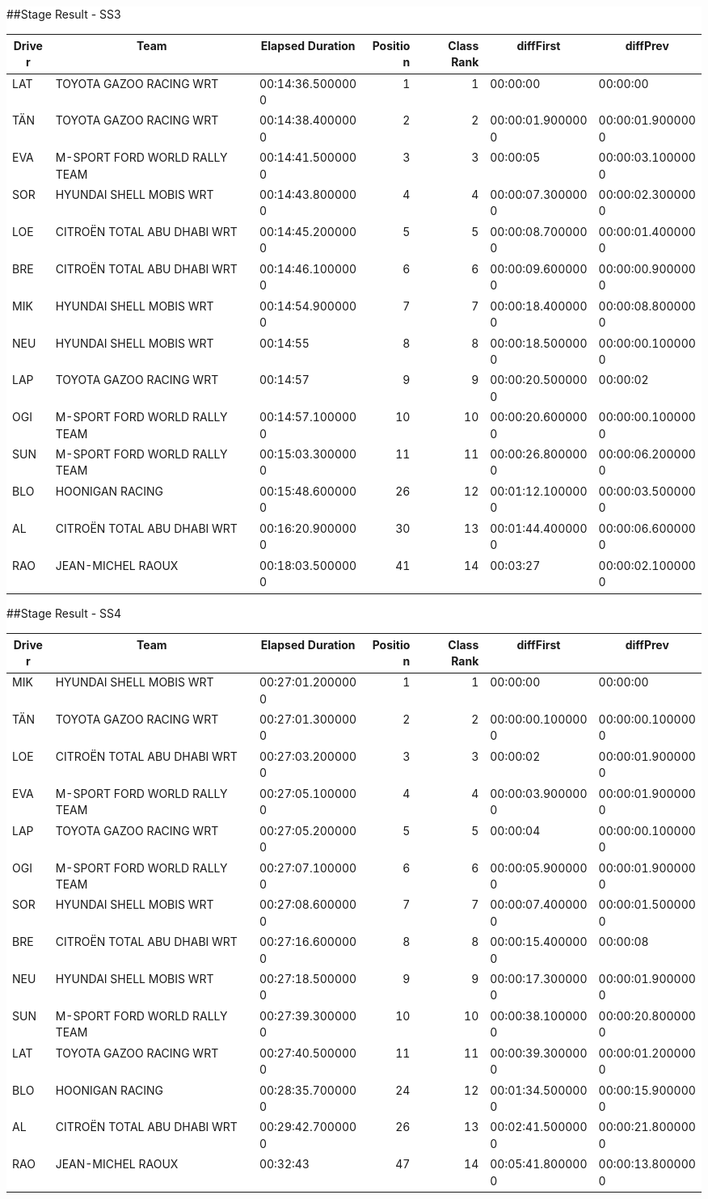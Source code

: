 



##Stage Result - SS3



|Driver|            Team             |Elapsed Duration|Position|Class Rank|   diffFirst    |    diffPrev    |
|------|-----------------------------|----------------|-------:|---------:|----------------|----------------|
|LAT   |TOYOTA GAZOO RACING WRT      |00:14:36.5000000|       1|         1|00:00:00        |00:00:00        |
|TÄN   |TOYOTA GAZOO RACING WRT      |00:14:38.4000000|       2|         2|00:00:01.9000000|00:00:01.9000000|
|EVA   |M-SPORT FORD WORLD RALLY TEAM|00:14:41.5000000|       3|         3|00:00:05        |00:00:03.1000000|
|SOR   |HYUNDAI SHELL MOBIS WRT      |00:14:43.8000000|       4|         4|00:00:07.3000000|00:00:02.3000000|
|LOE   |CITROËN  TOTAL ABU DHABI WRT |00:14:45.2000000|       5|         5|00:00:08.7000000|00:00:01.4000000|
|BRE   |CITROËN TOTAL ABU DHABI  WRT |00:14:46.1000000|       6|         6|00:00:09.6000000|00:00:00.9000000|
|MIK   |HYUNDAI SHELL MOBIS WRT      |00:14:54.9000000|       7|         7|00:00:18.4000000|00:00:08.8000000|
|NEU   |HYUNDAI SHELL MOBIS WRT      |00:14:55        |       8|         8|00:00:18.5000000|00:00:00.1000000|
|LAP   |TOYOTA GAZOO RACING WRT      |00:14:57        |       9|         9|00:00:20.5000000|00:00:02        |
|OGI   |M-SPORT FORD WORLD RALLY TEAM|00:14:57.1000000|      10|        10|00:00:20.6000000|00:00:00.1000000|
|SUN   |M-SPORT FORD WORLD RALLY TEAM|00:15:03.3000000|      11|        11|00:00:26.8000000|00:00:06.2000000|
|BLO   |HOONIGAN RACING              |00:15:48.6000000|      26|        12|00:01:12.1000000|00:00:03.5000000|
|AL    |CITROËN TOTAL ABU DHABI  WRT |00:16:20.9000000|      30|        13|00:01:44.4000000|00:00:06.6000000|
|RAO   |JEAN-MICHEL RAOUX            |00:18:03.5000000|      41|        14|00:03:27        |00:00:02.1000000|





##Stage Result - SS4



|Driver|            Team             |Elapsed Duration|Position|Class Rank|   diffFirst    |    diffPrev    |
|------|-----------------------------|----------------|-------:|---------:|----------------|----------------|
|MIK   |HYUNDAI SHELL MOBIS WRT      |00:27:01.2000000|       1|         1|00:00:00        |00:00:00        |
|TÄN   |TOYOTA GAZOO RACING WRT      |00:27:01.3000000|       2|         2|00:00:00.1000000|00:00:00.1000000|
|LOE   |CITROËN  TOTAL ABU DHABI WRT |00:27:03.2000000|       3|         3|00:00:02        |00:00:01.9000000|
|EVA   |M-SPORT FORD WORLD RALLY TEAM|00:27:05.1000000|       4|         4|00:00:03.9000000|00:00:01.9000000|
|LAP   |TOYOTA GAZOO RACING WRT      |00:27:05.2000000|       5|         5|00:00:04        |00:00:00.1000000|
|OGI   |M-SPORT FORD WORLD RALLY TEAM|00:27:07.1000000|       6|         6|00:00:05.9000000|00:00:01.9000000|
|SOR   |HYUNDAI SHELL MOBIS WRT      |00:27:08.6000000|       7|         7|00:00:07.4000000|00:00:01.5000000|
|BRE   |CITROËN TOTAL ABU DHABI  WRT |00:27:16.6000000|       8|         8|00:00:15.4000000|00:00:08        |
|NEU   |HYUNDAI SHELL MOBIS WRT      |00:27:18.5000000|       9|         9|00:00:17.3000000|00:00:01.9000000|
|SUN   |M-SPORT FORD WORLD RALLY TEAM|00:27:39.3000000|      10|        10|00:00:38.1000000|00:00:20.8000000|
|LAT   |TOYOTA GAZOO RACING WRT      |00:27:40.5000000|      11|        11|00:00:39.3000000|00:00:01.2000000|
|BLO   |HOONIGAN RACING              |00:28:35.7000000|      24|        12|00:01:34.5000000|00:00:15.9000000|
|AL    |CITROËN TOTAL ABU DHABI  WRT |00:29:42.7000000|      26|        13|00:02:41.5000000|00:00:21.8000000|
|RAO   |JEAN-MICHEL RAOUX            |00:32:43        |      47|        14|00:05:41.8000000|00:00:13.8000000|



